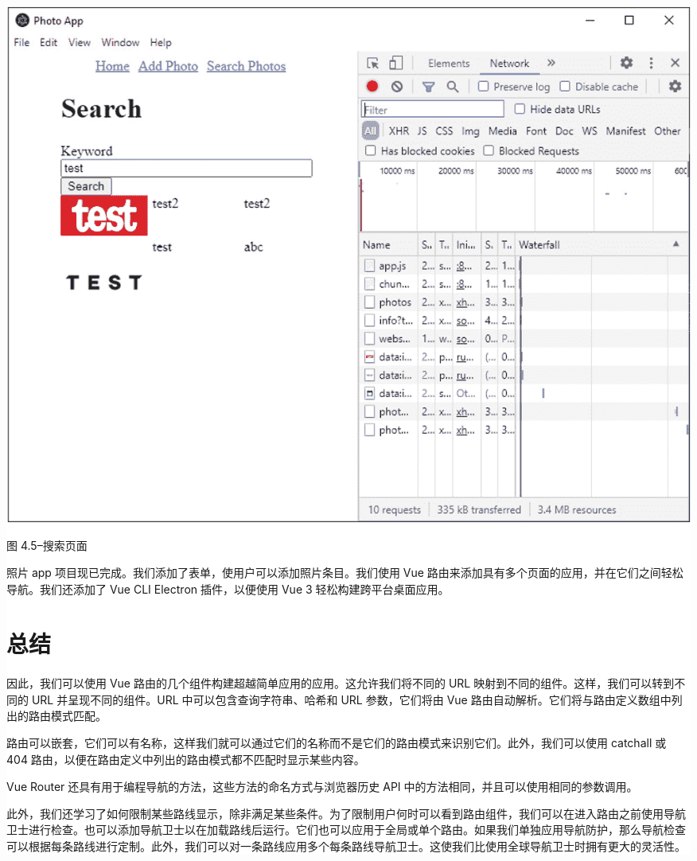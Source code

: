 ![Figure 4.5 – The Search page ](img/Figure_4.5_B14405.jpg)

图 4.5–搜索页面

照片 app 项目现已完成。我们添加了表单，使用户可以添加照片条目。我们使用 Vue 路由来添加具有多个页面的应用，并在它们之间轻松导航。我们还添加了 Vue CLI Electron 插件，以便使用 Vue 3 轻松构建跨平台桌面应用。

# 总结

因此，我们可以使用 Vue 路由的几个组件构建超越简单应用的应用。这允许我们将不同的 URL 映射到不同的组件。这样，我们可以转到不同的 URL 并呈现不同的组件。URL 中可以包含查询字符串、哈希和 URL 参数，它们将由 Vue 路由自动解析。它们将与路由定义数组中列出的路由模式匹配。

路由可以嵌套，它们可以有名称，这样我们就可以通过它们的名称而不是它们的路由模式来识别它们。此外，我们可以使用 catchall 或 404 路由，以便在路由定义中列出的路由模式都不匹配时显示某些内容。

Vue Router 还具有用于编程导航的方法，这些方法的命名方式与浏览器历史 API 中的方法相同，并且可以使用相同的参数调用。

此外，我们还学习了如何限制某些路线显示，除非满足某些条件。为了限制用户何时可以看到路由组件，我们可以在进入路由之前使用导航卫士进行检查。也可以添加导航卫士以在加载路线后运行。它们也可以应用于全局或单个路由。如果我们单独应用导航防护，那么导航检查可以根据每条路线进行定制。此外，我们可以对一条路线应用多个每条路线导航卫士。这使我们比使用全球导航卫士时拥有更大的灵活性。
